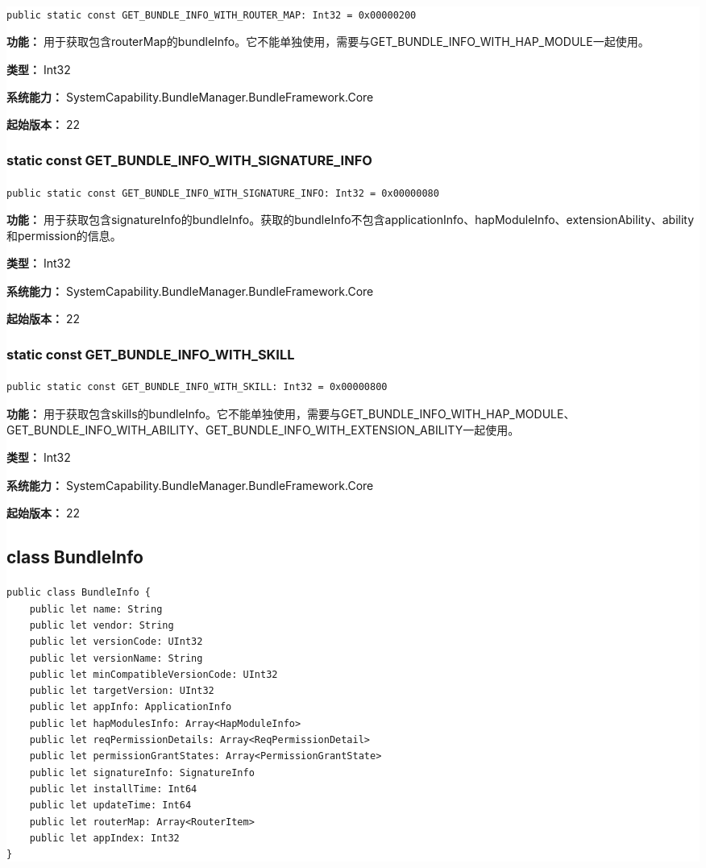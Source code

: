 ```cangjie
public static const GET_BUNDLE_INFO_WITH_ROUTER_MAP: Int32 = 0x00000200
```

**功能：** 用于获取包含routerMap的bundleInfo。它不能单独使用，需要与GET_BUNDLE_INFO_WITH_HAP_MODULE一起使用。

**类型：** Int32

**系统能力：** SystemCapability.BundleManager.BundleFramework.Core

**起始版本：** 22

### static const GET_BUNDLE_INFO_WITH_SIGNATURE_INFO

```cangjie
public static const GET_BUNDLE_INFO_WITH_SIGNATURE_INFO: Int32 = 0x00000080
```

**功能：** 用于获取包含signatureInfo的bundleInfo。获取的bundleInfo不包含applicationInfo、hapModuleInfo、extensionAbility、ability和permission的信息。

**类型：** Int32

**系统能力：** SystemCapability.BundleManager.BundleFramework.Core

**起始版本：** 22

### static const GET_BUNDLE_INFO_WITH_SKILL

```cangjie
public static const GET_BUNDLE_INFO_WITH_SKILL: Int32 = 0x00000800
```

**功能：** 用于获取包含skills的bundleInfo。它不能单独使用，需要与GET_BUNDLE_INFO_WITH_HAP_MODULE、GET_BUNDLE_INFO_WITH_ABILITY、GET_BUNDLE_INFO_WITH_EXTENSION_ABILITY一起使用。

**类型：** Int32

**系统能力：** SystemCapability.BundleManager.BundleFramework.Core

**起始版本：** 22

## class BundleInfo

```cangjie
public class BundleInfo {
    public let name: String
    public let vendor: String
    public let versionCode: UInt32
    public let versionName: String
    public let minCompatibleVersionCode: UInt32
    public let targetVersion: UInt32
    public let appInfo: ApplicationInfo
    public let hapModulesInfo: Array<HapModuleInfo>
    public let reqPermissionDetails: Array<ReqPermissionDetail>
    public let permissionGrantStates: Array<PermissionGrantState>
    public let signatureInfo: SignatureInfo
    public let installTime: Int64
    public let updateTime: Int64
    public let routerMap: Array<RouterItem>
    public let appIndex: Int32
}
```

